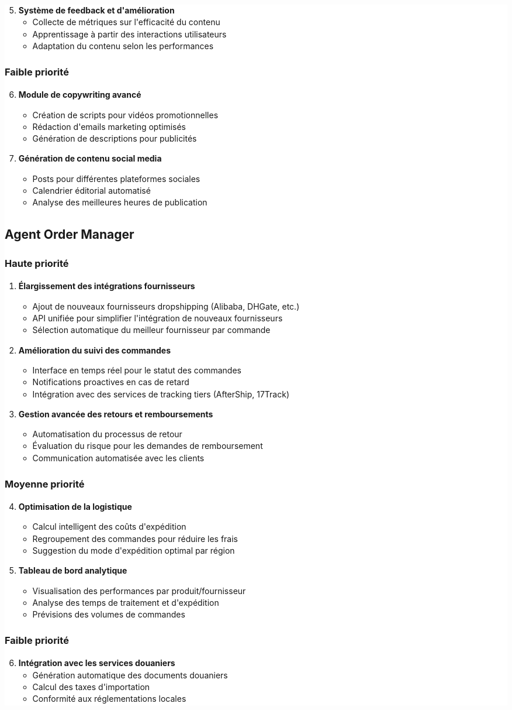 5. **Système de feedback et d'amélioration**
   - Collecte de métriques sur l'efficacité du contenu
   - Apprentissage à partir des interactions utilisateurs
   - Adaptation du contenu selon les performances

### Faible priorité

6. **Module de copywriting avancé**
   - Création de scripts pour vidéos promotionnelles
   - Rédaction d'emails marketing optimisés
   - Génération de descriptions pour publicités

7. **Génération de contenu social media**
   - Posts pour différentes plateformes sociales
   - Calendrier éditorial automatisé
   - Analyse des meilleures heures de publication

## Agent Order Manager

### Haute priorité

1. **Élargissement des intégrations fournisseurs**
   - Ajout de nouveaux fournisseurs dropshipping (Alibaba, DHGate, etc.)
   - API unifiée pour simplifier l'intégration de nouveaux fournisseurs
   - Sélection automatique du meilleur fournisseur par commande

2. **Amélioration du suivi des commandes**
   - Interface en temps réel pour le statut des commandes
   - Notifications proactives en cas de retard
   - Intégration avec des services de tracking tiers (AfterShip, 17Track)

3. **Gestion avancée des retours et remboursements**
   - Automatisation du processus de retour
   - Évaluation du risque pour les demandes de remboursement
   - Communication automatisée avec les clients

### Moyenne priorité

4. **Optimisation de la logistique**
   - Calcul intelligent des coûts d'expédition
   - Regroupement des commandes pour réduire les frais
   - Suggestion du mode d'expédition optimal par région

5. **Tableau de bord analytique**
   - Visualisation des performances par produit/fournisseur
   - Analyse des temps de traitement et d'expédition
   - Prévisions des volumes de commandes

### Faible priorité

6. **Intégration avec les services douaniers**
   - Génération automatique des documents douaniers
   - Calcul des taxes d'importation
   - Conformité aux réglementations locales
